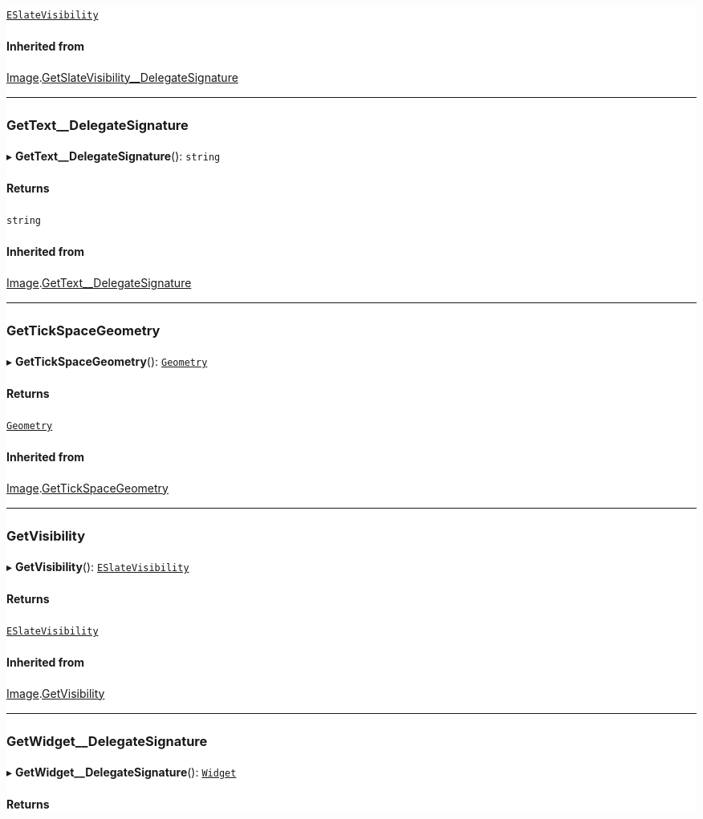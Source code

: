[`ESlateVisibility`](../enums/ue_ue.ESlateVisibility.md)

#### Inherited from

[Image](ue_ue.Image.md).[GetSlateVisibility__DelegateSignature](ue_ue.Image.md#getslatevisibility__delegatesignature)

___

### GetText\_\_DelegateSignature

▸ **GetText__DelegateSignature**(): `string`

#### Returns

`string`

#### Inherited from

[Image](ue_ue.Image.md).[GetText__DelegateSignature](ue_ue.Image.md#gettext__delegatesignature)

___

### GetTickSpaceGeometry

▸ **GetTickSpaceGeometry**(): [`Geometry`](ue_ue.Geometry.md)

#### Returns

[`Geometry`](ue_ue.Geometry.md)

#### Inherited from

[Image](ue_ue.Image.md).[GetTickSpaceGeometry](ue_ue.Image.md#gettickspacegeometry)

___

### GetVisibility

▸ **GetVisibility**(): [`ESlateVisibility`](../enums/ue_ue.ESlateVisibility.md)

#### Returns

[`ESlateVisibility`](../enums/ue_ue.ESlateVisibility.md)

#### Inherited from

[Image](ue_ue.Image.md).[GetVisibility](ue_ue.Image.md#getvisibility)

___

### GetWidget\_\_DelegateSignature

▸ **GetWidget__DelegateSignature**(): [`Widget`](ue_ue.Widget.md)

#### Returns
